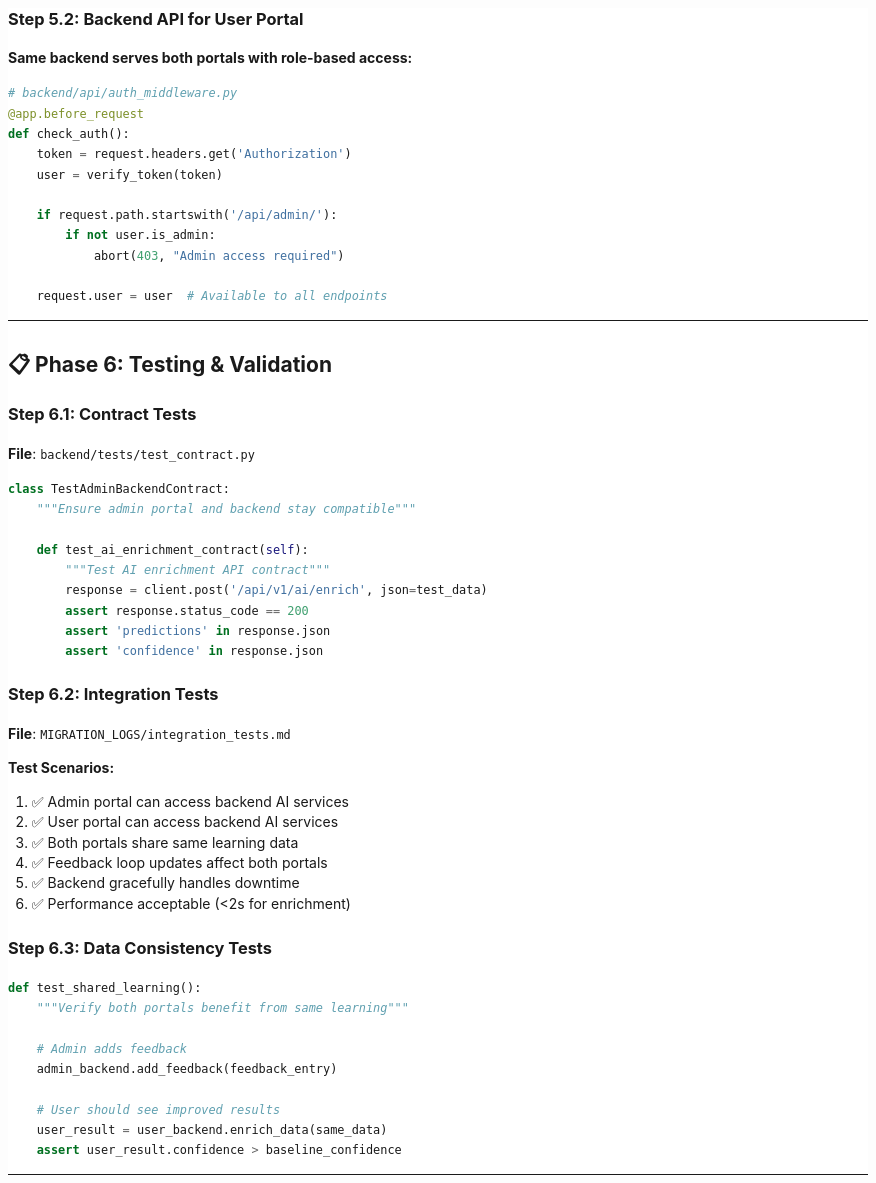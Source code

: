 ### Step 5.2: Backend API for User Portal

**Same backend serves both portals with role-based access:**
```python
# backend/api/auth_middleware.py
@app.before_request
def check_auth():
    token = request.headers.get('Authorization')
    user = verify_token(token)
    
    if request.path.startswith('/api/admin/'):
        if not user.is_admin:
            abort(403, "Admin access required")
    
    request.user = user  # Available to all endpoints
```

---

## 📋 Phase 6: Testing & Validation

### Step 6.1: Contract Tests

**File**: `backend/tests/test_contract.py`

```python
class TestAdminBackendContract:
    """Ensure admin portal and backend stay compatible"""
    
    def test_ai_enrichment_contract(self):
        """Test AI enrichment API contract"""
        response = client.post('/api/v1/ai/enrich', json=test_data)
        assert response.status_code == 200
        assert 'predictions' in response.json
        assert 'confidence' in response.json
```

### Step 6.2: Integration Tests

**File**: `MIGRATION_LOGS/integration_tests.md`

**Test Scenarios:**
1. ✅ Admin portal can access backend AI services
2. ✅ User portal can access backend AI services
3. ✅ Both portals share same learning data
4. ✅ Feedback loop updates affect both portals
5. ✅ Backend gracefully handles downtime
6. ✅ Performance acceptable (<2s for enrichment)

### Step 6.3: Data Consistency Tests

```python
def test_shared_learning():
    """Verify both portals benefit from same learning"""
    
    # Admin adds feedback
    admin_backend.add_feedback(feedback_entry)
    
    # User should see improved results
    user_result = user_backend.enrich_data(same_data)
    assert user_result.confidence > baseline_confidence
```

---